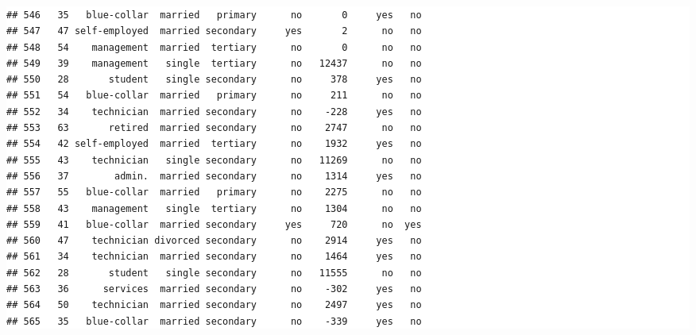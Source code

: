     ## 546   35   blue-collar  married   primary      no       0     yes   no
    ## 547   47 self-employed  married secondary     yes       2      no   no
    ## 548   54    management  married  tertiary      no       0      no   no
    ## 549   39    management   single  tertiary      no   12437      no   no
    ## 550   28       student   single secondary      no     378     yes   no
    ## 551   54   blue-collar  married   primary      no     211      no   no
    ## 552   34    technician  married secondary      no    -228     yes   no
    ## 553   63       retired  married secondary      no    2747      no   no
    ## 554   42 self-employed  married  tertiary      no    1932     yes   no
    ## 555   43    technician   single secondary      no   11269      no   no
    ## 556   37        admin.  married secondary      no    1314     yes   no
    ## 557   55   blue-collar  married   primary      no    2275      no   no
    ## 558   43    management   single  tertiary      no    1304      no   no
    ## 559   41   blue-collar  married secondary     yes     720      no  yes
    ## 560   47    technician divorced secondary      no    2914     yes   no
    ## 561   34    technician  married secondary      no    1464     yes   no
    ## 562   28       student   single secondary      no   11555      no   no
    ## 563   36      services  married secondary      no    -302     yes   no
    ## 564   50    technician  married secondary      no    2497     yes   no
    ## 565   35   blue-collar  married secondary      no    -339     yes   no
